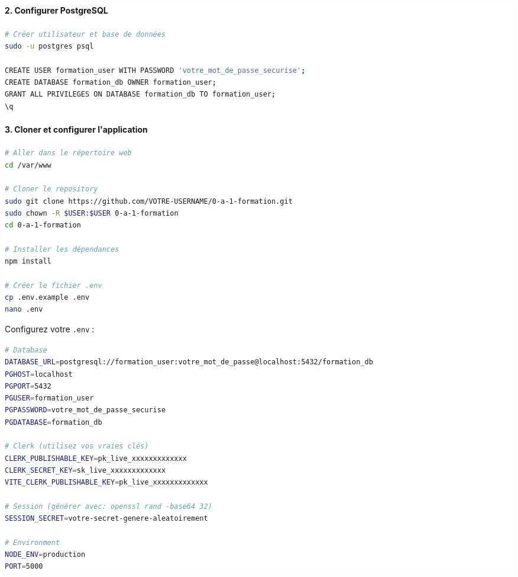 #### 2. Configurer PostgreSQL

```bash
# Créer utilisateur et base de données
sudo -u postgres psql

CREATE USER formation_user WITH PASSWORD 'votre_mot_de_passe_securise';
CREATE DATABASE formation_db OWNER formation_user;
GRANT ALL PRIVILEGES ON DATABASE formation_db TO formation_user;
\q
```

#### 3. Cloner et configurer l'application

```bash
# Aller dans le répertoire web
cd /var/www

# Cloner le repository
sudo git clone https://github.com/VOTRE-USERNAME/0-a-1-formation.git
sudo chown -R $USER:$USER 0-a-1-formation
cd 0-a-1-formation

# Installer les dépendances
npm install

# Créer le fichier .env
cp .env.example .env
nano .env
```

Configurez votre `.env` :

```bash
# Database
DATABASE_URL=postgresql://formation_user:votre_mot_de_passe@localhost:5432/formation_db
PGHOST=localhost
PGPORT=5432
PGUSER=formation_user
PGPASSWORD=votre_mot_de_passe_securise
PGDATABASE=formation_db

# Clerk (utilisez vos vraies clés)
CLERK_PUBLISHABLE_KEY=pk_live_xxxxxxxxxxxxx
CLERK_SECRET_KEY=sk_live_xxxxxxxxxxxxx
VITE_CLERK_PUBLISHABLE_KEY=pk_live_xxxxxxxxxxxxx

# Session (générer avec: openssl rand -base64 32)
SESSION_SECRET=votre-secret-genere-aleatoirement

# Environment
NODE_ENV=production
PORT=5000
```
